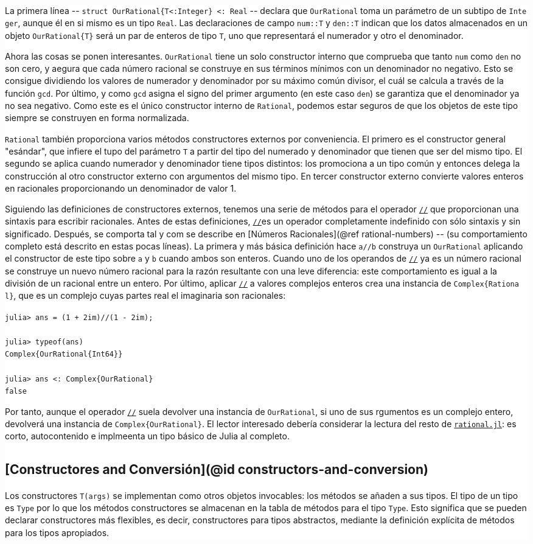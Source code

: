 La primera línea -- `struct OurRational{T<:Integer} <: Real` -- declara que `OurRational` toma un parámetro de un subtipo de `Integer`, aunque él en si mismo es un tipo `Real`. Las declaraciones de campo `num::T` y `den::T` indican que los datos almacenados en un objeto `OurRational{T}` será un par de enteros de tipo `T`, uno que representará el numerador y otro el denominador. 

Ahora las cosas se ponen interesantes. `OurRational` tiene un solo constructor interno que comprueba que tanto `num` como `den` no son cero, y aegura que cada número racional se construye en sus términos mínimos con un denominador no negativo. Esto se consigue dividiendo los valores de numerador y denominador por su máximo común divisor, el cuál se calcula a través de la función `gcd`. Por último, y como `gcd` asigna el signo del primer argumento (en este caso `den`) se garantiza que el denominador ya no sea negativo. Como este es el único constructor interno de `Rational`, podemos estar seguros de que los objetos de este tipo siempre se construyen en forma normalizada.

`Rational` también proporciona varios métodos constructores externos por conveniencia. El primero es el constructor general "esándar", que infiere el tupo del parámetro `T` a partir del tipo del numerado y denominador que tienen que ser del mismo tipo. El segundo se aplica cuando numerador y denominador tiene tipos distintos: los promociona a un tipo común y entonces delega la construcción al otro constructor externo con argumentos del mismo tipo. En tercer constructor externo convierte valores enteros en racionales proporcionando un denominador de valor 1.

Siguiendo las definiciones de constructores externos, tenemos una serie de métodos para el operador [`//`](@ref) que proporcionan una sintaxis para escribir racionales. Antes de estas definiciones,  [`//`](@ref)es un operador completamente indefinido con sólo sintaxis y sin significado. Después, se comporta tal y com se describe en [Números Racionales](@ref rational-numbers) -- 
(su comportamiento completo está descrito en estas pocas líneas). La primera y más básica definición hace `a//b` construya un  `OurRational` aplicando el constructor de este tipo sobre `a` y `b` cuando ambos son enteros. Cuando uno de los operandos de  [`//`](@ref) ya es un número racional se construye un nuevo número racional para la razón resultante con una leve diferencia: este comportamiento es igual a la división de un racional entre un entero. Por último, aplicar [`//`](@ref) a valores complejos enteros crea una instancia de `Complex{Rational}`, que es un complejo cuyas partes real el imaginaria son racionales:

```jldoctest rational
julia> ans = (1 + 2im)//(1 - 2im);

julia> typeof(ans)
Complex{OurRational{Int64}}

julia> ans <: Complex{OurRational}
false
```

Por tanto, aunque el operador [`//`](@ref) suela devolver una instancia de `OurRational`, si uno de sus rgumentos es un complejo entero, devolverá una instancia de `Complex{OurRational}`. El lector interesado debería considerar la lectura del resto de [`rational.jl`](https://github.com/JuliaLang/julia/blob/master/base/rational.jl): es corto, autocontenido e implmeenta un tipo básico de Julia al completo.

## [Constructores and Conversión](@id constructors-and-conversion)

Los constructores `T(args)` se implementan como otros objetos invocables: los métodos se añaden a sus tipos. El tipo de un tipo es `Type` por lo que los métodos constructores se almacenan en la tabla de métodos para el tipo `Type`. Esto significa que se pueden declarar constructores más flexibles, es decir, constructores para tipos abstractos, mediante la definición explícita de métodos para los tipos apropiados.
